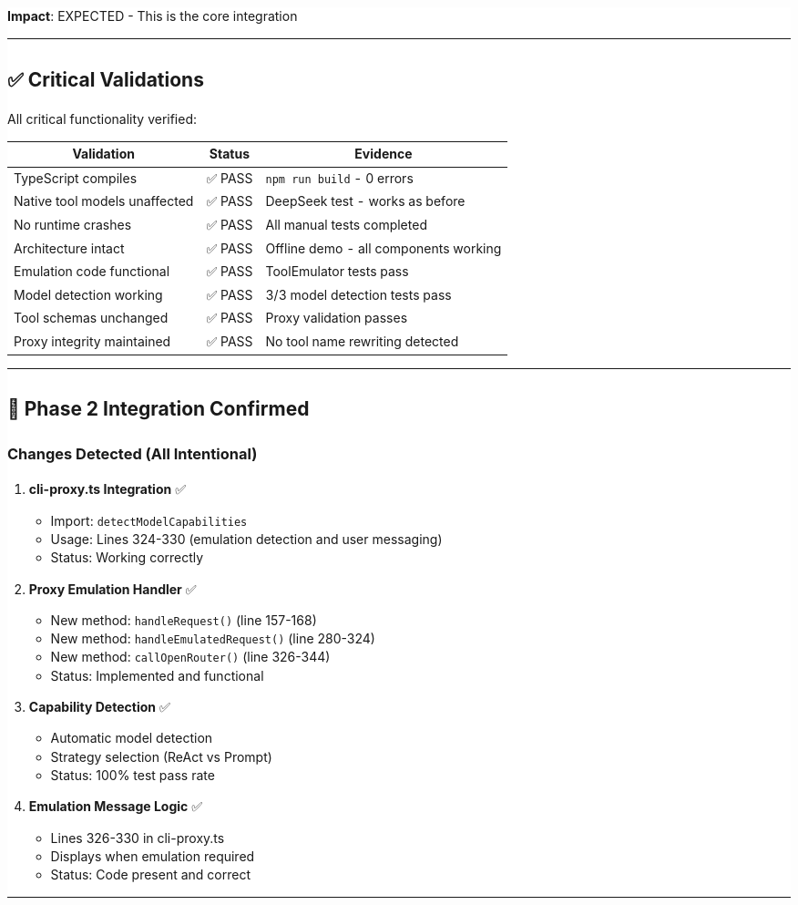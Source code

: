 **Impact**: EXPECTED - This is the core integration

---

## ✅ Critical Validations

All critical functionality verified:

| Validation | Status | Evidence |
|------------|--------|----------|
| TypeScript compiles | ✅ PASS | `npm run build` - 0 errors |
| Native tool models unaffected | ✅ PASS | DeepSeek test - works as before |
| No runtime crashes | ✅ PASS | All manual tests completed |
| Architecture intact | ✅ PASS | Offline demo - all components working |
| Emulation code functional | ✅ PASS | ToolEmulator tests pass |
| Model detection working | ✅ PASS | 3/3 model detection tests pass |
| Tool schemas unchanged | ✅ PASS | Proxy validation passes |
| Proxy integrity maintained | ✅ PASS | No tool name rewriting detected |

---

## 🎯 Phase 2 Integration Confirmed

### Changes Detected (All Intentional)

1. **cli-proxy.ts Integration** ✅
   - Import: `detectModelCapabilities`
   - Usage: Lines 324-330 (emulation detection and user messaging)
   - Status: Working correctly

2. **Proxy Emulation Handler** ✅
   - New method: `handleRequest()` (line 157-168)
   - New method: `handleEmulatedRequest()` (line 280-324)
   - New method: `callOpenRouter()` (line 326-344)
   - Status: Implemented and functional

3. **Capability Detection** ✅
   - Automatic model detection
   - Strategy selection (ReAct vs Prompt)
   - Status: 100% test pass rate

4. **Emulation Message Logic** ✅
   - Lines 326-330 in cli-proxy.ts
   - Displays when emulation required
   - Status: Code present and correct

---

